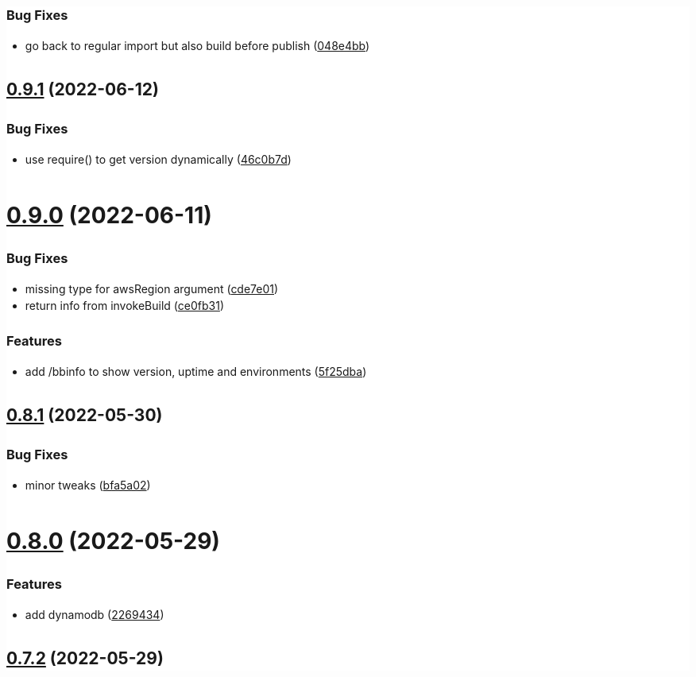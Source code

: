 
### Bug Fixes

* go back to regular import but also build before publish ([048e4bb](https://github.com/mcbeet/beet-bot/commit/048e4bbf659ad6521fe2a9cc3faf70f9d0136be5))

## [0.9.1](https://github.com/mcbeet/beet-bot/compare/v0.9.0...v0.9.1) (2022-06-12)


### Bug Fixes

* use require() to get version dynamically ([46c0b7d](https://github.com/mcbeet/beet-bot/commit/46c0b7d218607ee8c9d4a357bfa7606cd3bfc626))

# [0.9.0](https://github.com/mcbeet/beet-bot/compare/v0.8.1...v0.9.0) (2022-06-11)


### Bug Fixes

* missing type for awsRegion argument ([cde7e01](https://github.com/mcbeet/beet-bot/commit/cde7e0175fb5399d44d6cc9017824da3739c55f4))
* return info from invokeBuild ([ce0fb31](https://github.com/mcbeet/beet-bot/commit/ce0fb31e303c3ce0d0c06e7393c46fb94f73e44e))


### Features

* add /bbinfo to show version, uptime and environments ([5f25dba](https://github.com/mcbeet/beet-bot/commit/5f25dbac83fcec080829a1b9a34ac27e0d042d34))

## [0.8.1](https://github.com/mcbeet/beet-bot/compare/v0.8.0...v0.8.1) (2022-05-30)


### Bug Fixes

* minor tweaks ([bfa5a02](https://github.com/mcbeet/beet-bot/commit/bfa5a029832adf522878cb1af397c7489d25c946))

# [0.8.0](https://github.com/mcbeet/beet-bot/compare/v0.7.2...v0.8.0) (2022-05-29)


### Features

* add dynamodb ([2269434](https://github.com/mcbeet/beet-bot/commit/226943473f22451b47a2e92bbea20f23f06289b2))

## [0.7.2](https://github.com/mcbeet/beet-bot/compare/v0.7.1...v0.7.2) (2022-05-29)
